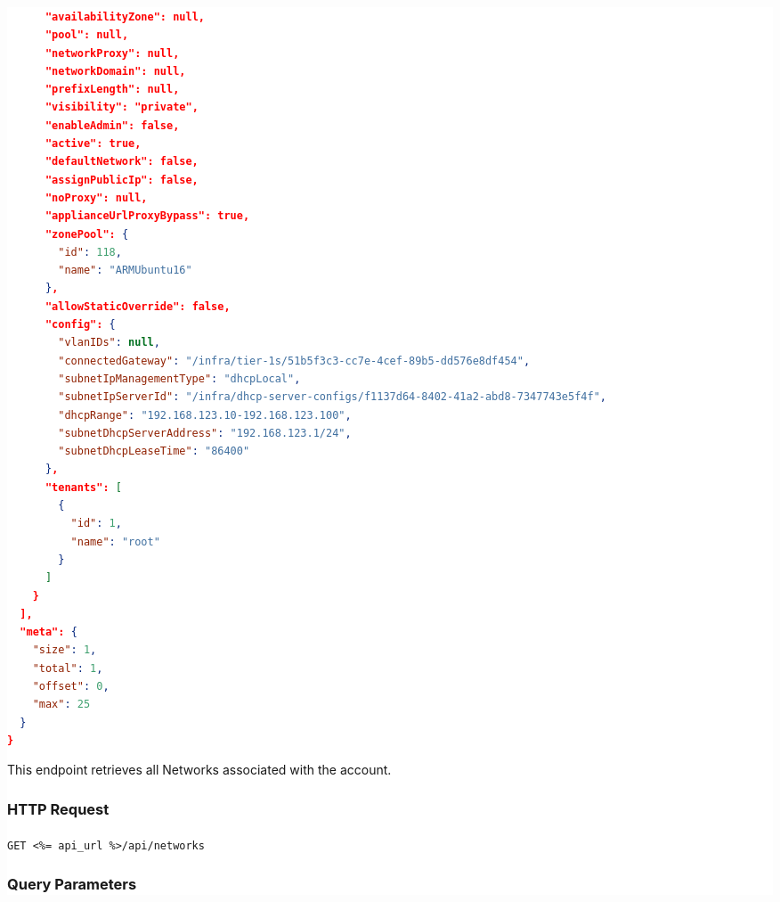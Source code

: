 ```json
      "availabilityZone": null,
      "pool": null,
      "networkProxy": null,
      "networkDomain": null,
      "prefixLength": null,
      "visibility": "private",
      "enableAdmin": false,
      "active": true,
      "defaultNetwork": false,
      "assignPublicIp": false,
      "noProxy": null,
      "applianceUrlProxyBypass": true,
      "zonePool": {
        "id": 118,
        "name": "ARMUbuntu16"
      },
      "allowStaticOverride": false,
      "config": {
        "vlanIDs": null,
        "connectedGateway": "/infra/tier-1s/51b5f3c3-cc7e-4cef-89b5-dd576e8df454",
        "subnetIpManagementType": "dhcpLocal",
        "subnetIpServerId": "/infra/dhcp-server-configs/f1137d64-8402-41a2-abd8-7347743e5f4f",
        "dhcpRange": "192.168.123.10-192.168.123.100",
        "subnetDhcpServerAddress": "192.168.123.1/24",
        "subnetDhcpLeaseTime": "86400"
      },
      "tenants": [
        {
          "id": 1,
          "name": "root"
        }
      ]
    }
  ],
  "meta": {
    "size": 1,
    "total": 1,
    "offset": 0,
    "max": 25
  }
}
```

This endpoint retrieves all Networks associated with the account.

### HTTP Request

`GET <%= api_url %>/api/networks`

### Query Parameters
